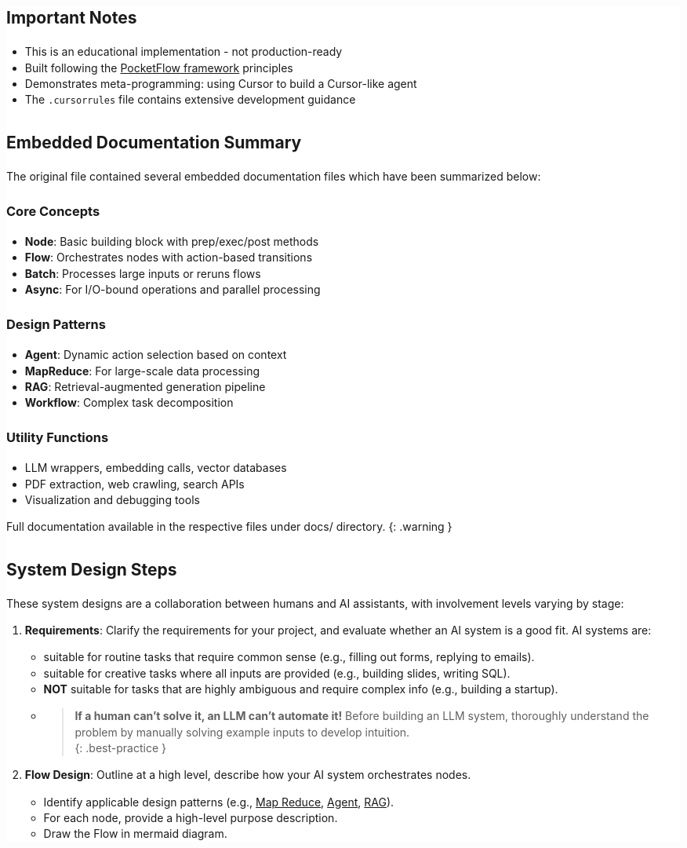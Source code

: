 ## Important Notes
- This is an educational implementation - not production-ready
- Built following the [PocketFlow framework](https://github.com/The-Pocket/PocketFlow) principles
- Demonstrates meta-programming: using Cursor to build a Cursor-like agent
- The `.cursorrules` file contains extensive development guidance

## Embedded Documentation Summary

The original file contained several embedded documentation files which have been summarized below:

### Core Concepts
- **Node**: Basic building block with prep/exec/post methods
- **Flow**: Orchestrates nodes with action-based transitions
- **Batch**: Processes large inputs or reruns flows
- **Async**: For I/O-bound operations and parallel processing

### Design Patterns
- **Agent**: Dynamic action selection based on context
- **MapReduce**: For large-scale data processing
- **RAG**: Retrieval-augmented generation pipeline
- **Workflow**: Complex task decomposition

### Utility Functions
- LLM wrappers, embedding calls, vector databases
- PDF extraction, web crawling, search APIs
- Visualization and debugging tools

Full documentation available in the respective files under docs/ directory.
{: .warning }

## System Design Steps

These system designs are a collaboration between humans and AI assistants, with involvement levels varying by stage:

1. **Requirements**: Clarify the requirements for your project, and evaluate whether an AI system is a good fit. AI systems are:
    - suitable for routine tasks that require common sense (e.g., filling out forms, replying to emails).
    - suitable for creative tasks where all inputs are provided (e.g., building slides, writing SQL).
    - **NOT** suitable for tasks that are highly ambiguous and require complex info (e.g., building a startup).
    - > **If a human can’t solve it, an LLM can’t automate it!** Before building an LLM system, thoroughly understand the problem by manually solving example inputs to develop intuition.  
      {: .best-practice }


2. **Flow Design**: Outline at a high level, describe how your AI system orchestrates nodes.
    - Identify applicable design patterns (e.g., [Map Reduce](./design_pattern/mapreduce.md), [Agent](./design_pattern/agent.md), [RAG](./design_pattern/rag.md)).
    - For each node, provide a high-level purpose description.
    - Draw the Flow in mermaid diagram.
